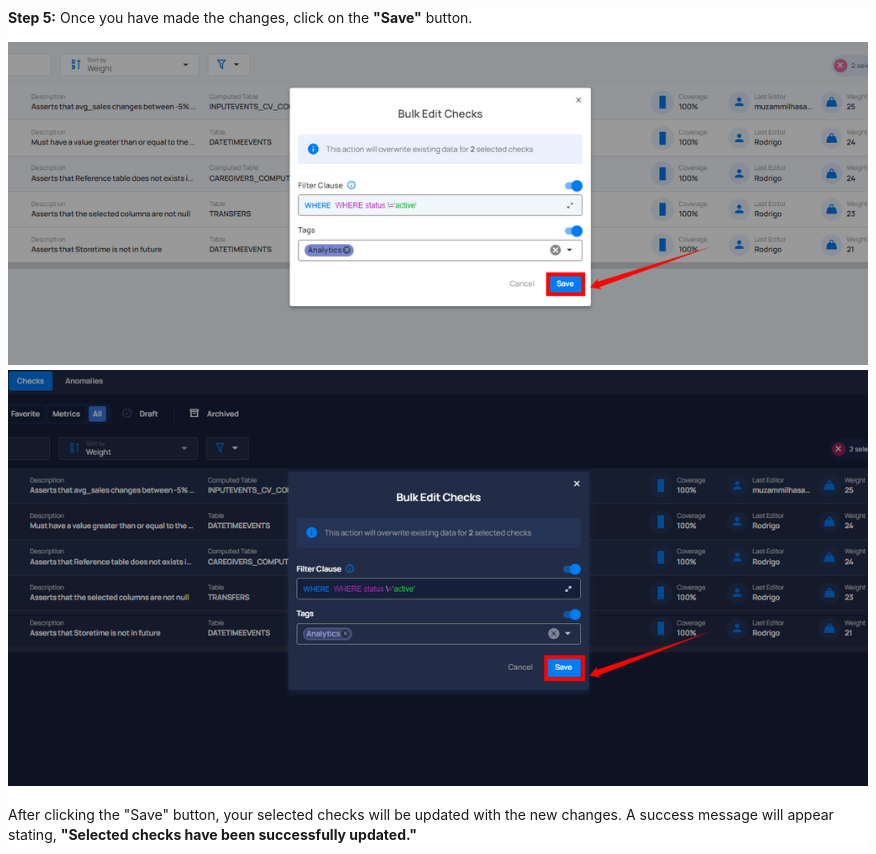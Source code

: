 **Step 5:** Once you have made the changes, click on the **"Save"** button.

![save-btn](../assets/checks/manage-checks/save-btn-light-64.png#only-light)
![save-btn](../assets/checks/manage-checks/save-btn-dark-64.png#only-dark)

After clicking the "Save" button, your selected checks will be updated with the new changes. A success message will appear stating, **"Selected checks have been successfully updated."**
